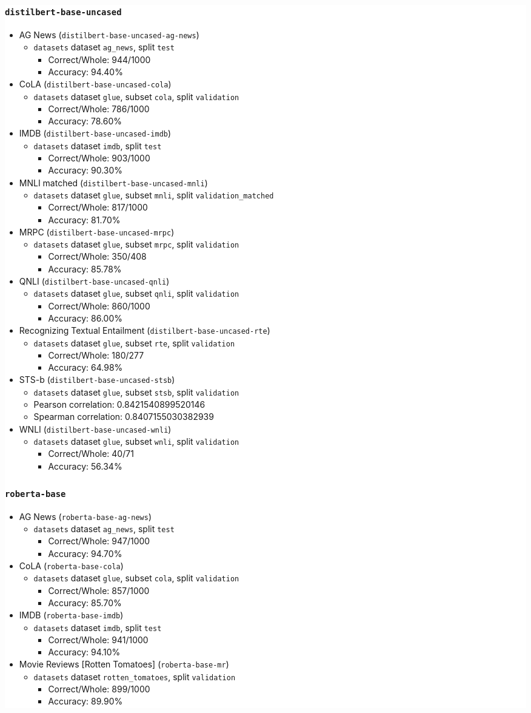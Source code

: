 </section>

### `distilbert-base-uncased`

<section>

- AG News (`distilbert-base-uncased-ag-news`)
    - `datasets` dataset `ag_news`, split `test`
        - Correct/Whole: 944/1000
        - Accuracy: 94.40%
- CoLA (`distilbert-base-uncased-cola`)
    - `datasets` dataset `glue`, subset `cola`, split `validation`
        - Correct/Whole: 786/1000
        - Accuracy: 78.60%
- IMDB (`distilbert-base-uncased-imdb`)
    - `datasets` dataset `imdb`, split `test`
        - Correct/Whole: 903/1000
        - Accuracy: 90.30%
- MNLI matched (`distilbert-base-uncased-mnli`)
    - `datasets` dataset `glue`, subset `mnli`, split `validation_matched`
        - Correct/Whole: 817/1000
        - Accuracy: 81.70%
- MRPC (`distilbert-base-uncased-mrpc`)
    - `datasets` dataset `glue`, subset `mrpc`, split `validation`
        - Correct/Whole: 350/408
        - Accuracy: 85.78%
- QNLI (`distilbert-base-uncased-qnli`)
    - `datasets` dataset `glue`, subset `qnli`, split `validation`
        - Correct/Whole: 860/1000
        - Accuracy: 86.00%
- Recognizing Textual Entailment (`distilbert-base-uncased-rte`)
    - `datasets` dataset `glue`, subset `rte`, split `validation`
        - Correct/Whole: 180/277 
        - Accuracy: 64.98%
- STS-b (`distilbert-base-uncased-stsb`)
    - `datasets` dataset `glue`, subset `stsb`, split `validation`
    - Pearson correlation: 0.8421540899520146
    - Spearman correlation: 0.8407155030382939
- WNLI (`distilbert-base-uncased-wnli`)
    - `datasets` dataset `glue`, subset `wnli`, split `validation`
        - Correct/Whole: 40/71
        - Accuracy: 56.34%

</section>

### `roberta-base`

<section>

- AG News (`roberta-base-ag-news`)
    - `datasets` dataset `ag_news`, split `test`
        - Correct/Whole: 947/1000
        - Accuracy: 94.70%
- CoLA (`roberta-base-cola`)
    - `datasets` dataset `glue`, subset `cola`, split `validation`
        - Correct/Whole: 857/1000
        - Accuracy: 85.70%
- IMDB (`roberta-base-imdb`)
    - `datasets` dataset `imdb`, split `test`
        - Correct/Whole: 941/1000
        - Accuracy: 94.10%
- Movie Reviews [Rotten Tomatoes] (`roberta-base-mr`)
    - `datasets` dataset `rotten_tomatoes`, split `validation`
        - Correct/Whole: 899/1000
        - Accuracy: 89.90%